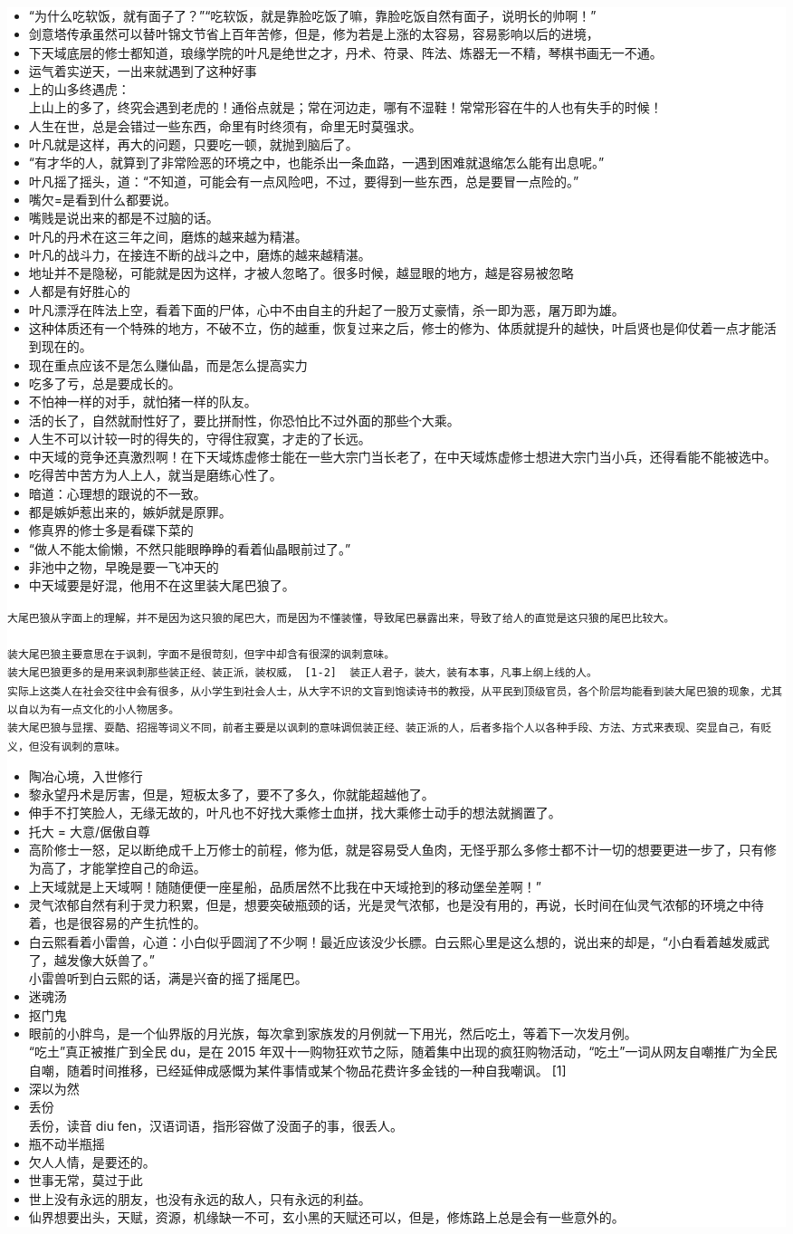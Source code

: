 - “为什么吃软饭，就有面子了？”“吃软饭，就是靠脸吃饭了嘛，靠脸吃饭自然有面子，说明长的帅啊！”
- 剑意塔传承虽然可以替叶锦文节省上百年苦修，但是，修为若是上涨的太容易，容易影响以后的进境，
- 下天域底层的修士都知道，琅缘学院的叶凡是绝世之才，丹术、符录、阵法、炼器无一不精，琴棋书画无一不通。
- 运气着实逆天，一出来就遇到了这种好事
- 上的山多终遇虎：  
  上山上的多了，终究会遇到老虎的！通俗点就是；常在河边走，哪有不湿鞋！常常形容在牛的人也有失手的时候！
- 人生在世，总是会错过一些东西，命里有时终须有，命里无时莫强求。
- 叶凡就是这样，再大的问题，只要吃一顿，就抛到脑后了。
- “有才华的人，就算到了非常险恶的环境之中，也能杀出一条血路，一遇到困难就退缩怎么能有出息呢。”
- 叶凡摇了摇头，道：“不知道，可能会有一点风险吧，不过，要得到一些东西，总是要冒一点险的。”
- 嘴欠=是看到什么都要说。
- 嘴贱是说出来的都是不过脑的话。
- 叶凡的丹术在这三年之间，磨炼的越来越为精湛。
- 叶凡的战斗力，在接连不断的战斗之中，磨炼的越来越精湛。
- 地址并不是隐秘，可能就是因为这样，才被人忽略了。很多时候，越显眼的地方，越是容易被忽略
- 人都是有好胜心的
- 叶凡漂浮在阵法上空，看着下面的尸体，心中不由自主的升起了一股万丈豪情，杀一即为恶，屠万即为雄。
- 这种体质还有一个特殊的地方，不破不立，伤的越重，恢复过来之后，修士的修为、体质就提升的越快，叶启贤也是仰仗着一点才能活到现在的。
- 现在重点应该不是怎么赚仙晶，而是怎么提高实力
- 吃多了亏，总是要成长的。
- 不怕神一样的对手，就怕猪一样的队友。
- 活的长了，自然就耐性好了，要比拼耐性，你恐怕比不过外面的那些个大乘。
- 人生不可以计较一时的得失的，守得住寂寞，才走的了长远。
- 中天域的竞争还真激烈啊！在下天域炼虚修士能在一些大宗门当长老了，在中天域炼虚修士想进大宗门当小兵，还得看能不能被选中。
- 吃得苦中苦方为人上人，就当是磨练心性了。
- 暗道：心理想的跟说的不一致。
- 都是嫉妒惹出来的，嫉妒就是原罪。
- 修真界的修士多是看碟下菜的
- “做人不能太偷懒，不然只能眼睁睁的看着仙晶眼前过了。”
- 非池中之物，早晚是要一飞冲天的
- 中天域要是好混，他用不在这里装大尾巴狼了。

```
大尾巴狼从字面上的理解，并不是因为这只狼的尾巴大，而是因为不懂装懂，导致尾巴暴露出来，导致了给人的直觉是这只狼的尾巴比较大。

装大尾巴狼主要意思在于讽刺，字面不是很苛刻，但字中却含有很深的讽刺意味。
装大尾巴狼更多的是用来讽刺那些装正经、装正派，装权威， [1-2]  装正人君子，装大，装有本事，凡事上纲上线的人。
实际上这类人在社会交往中会有很多，从小学生到社会人士，从大字不识的文盲到饱读诗书的教授，从平民到顶级官员，各个阶层均能看到装大尾巴狼的现象，尤其以自以为有一点文化的小人物居多。
装大尾巴狼与显摆、耍酷、招摇等词义不同，前者主要是以讽刺的意味调侃装正经、装正派的人，后者多指个人以各种手段、方法、方式来表现、突显自己，有贬义，但没有讽刺的意味。
```

- 陶冶心境，入世修行
- 黎永望丹术是厉害，但是，短板太多了，要不了多久，你就能超越他了。
- 伸手不打笑脸人，无缘无故的，叶凡也不好找大乘修士血拼，找大乘修士动手的想法就搁置了。
- 托大 = 大意/倨傲自尊
- 高阶修士一怒，足以断绝成千上万修士的前程，修为低，就是容易受人鱼肉，无怪乎那么多修士都不计一切的想要更进一步了，只有修为高了，才能掌控自己的命运。
- 上天域就是上天域啊！随随便便一座星船，品质居然不比我在中天域抢到的移动堡垒差啊！”
- 灵气浓郁自然有利于灵力积累，但是，想要突破瓶颈的话，光是灵气浓郁，也是没有用的，再说，长时间在仙灵气浓郁的环境之中待着，也是很容易的产生抗性的。
- 白云熙看着小雷兽，心道：小白似乎圆润了不少啊！最近应该没少长膘。白云熙心里是这么想的，说出来的却是，“小白看着越发威武了，越发像大妖兽了。”  
  小雷兽听到白云熙的话，满是兴奋的摇了摇尾巴。
- 迷魂汤
- 抠门鬼
- 眼前的小胖鸟，是一个仙界版的月光族，每次拿到家族发的月例就一下用光，然后吃土，等着下一次发月例。  
  “吃土”真正被推广到全民 du，是在 2015 年双十一购物狂欢节之际，随着集中出现的疯狂购物活动，“吃土”一词从网友自嘲推广为全民自嘲，随着时间推移，已经延伸成感慨为某件事情或某个物品花费许多金钱的一种自我嘲讽。 [1]
- 深以为然
- 丢份  
  丢份，读音 diu fen，汉语词语，指形容做了没面子的事，很丢人。
- 瓶不动半瓶摇
- 欠人人情，是要还的。
- 世事无常，莫过于此
- 世上没有永远的朋友，也没有永远的敌人，只有永远的利益。
- 仙界想要出头，天赋，资源，机缘缺一不可，玄小黑的天赋还可以，但是，修炼路上总是会有一些意外的。
